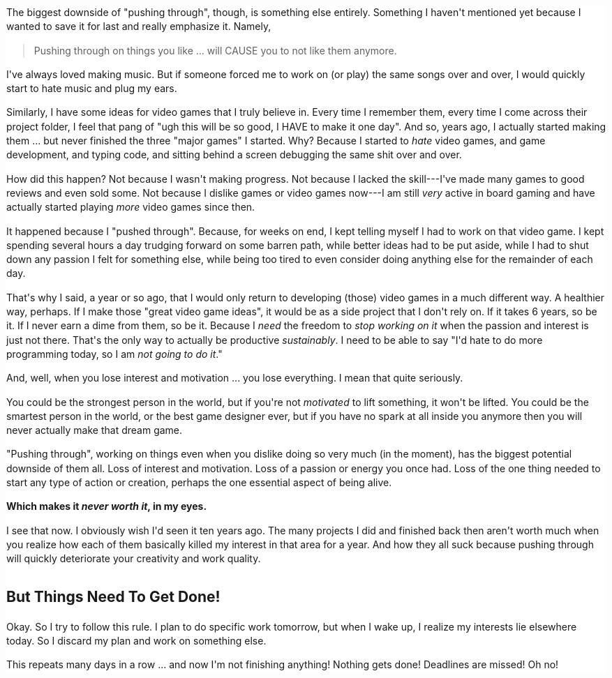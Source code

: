 The biggest downside of "pushing through", though, is something else entirely. Something I haven't mentioned yet because I wanted to save it for last and really emphasize it. Namely, 

> Pushing through on things you like ... will CAUSE you to not like them anymore.

I've always loved making music. But if someone forced me to work on (or play) the same songs over and over, I would quickly start to hate music and plug my ears.

Similarly, I have some ideas for video games that I truly believe in. Every time I remember them, every time I come across their project folder, I feel that pang of "ugh this will be so good, I HAVE to make it one day". And so, years ago, I actually started making them ... but never finished the three "major games" I started. Why? Because I started to _hate_ video games, and game development, and typing code, and sitting behind a screen debugging the same shit over and over. 

How did this happen? Not because I wasn't making progress. Not because I lacked the skill---I've made many games to good reviews and even sold some. Not because I dislike games or video games now---I am still _very_ active in board gaming and have actually started playing _more_ video games since then.

It happened because I "pushed through". Because, for weeks on end, I kept telling myself I had to work on that video game. I kept spending several hours a day trudging forward on some barren path, while better ideas had to be put aside, while I had to shut down any passion I felt for something else, while being too tired to even consider doing anything else for the remainder of each day.

That's why I said, a year or so ago, that I would only return to developing (those) video games in a much different way. A healthier way, perhaps. If I make those "great video game ideas", it would be as a side project that I don't rely on. If it takes 6 years, so be it. If I never earn a dime from them, so be it. Because I _need_ the freedom to _stop working on it_ when the passion and interest is just not there. That's the only way to actually be productive _sustainably_. I need to be able to say "I'd hate to do more programming today, so I am _not going to do it_."

And, well, when you lose interest and motivation ... you lose everything. I mean that quite seriously.

You could be the strongest person in the world, but if you're not _motivated_ to lift something, it won't be lifted. You could be the smartest person in the world, or the best game designer ever, but if you have no spark at all inside you anymore then you will never actually make that dream game. 

"Pushing through", working on things even when you dislike doing so very much (in the moment), has the biggest potential downside of them all. Loss of interest and motivation. Loss of a passion or energy you once had. Loss of the one thing needed to start any type of action or creation, perhaps the one essential aspect of being alive.

**Which makes it _never worth it_, in my eyes.**

I see that now. I obviously wish I'd seen it ten years ago. The many projects I did and finished back then aren't worth much when you realize how each of them basically killed my interest in that area for a year. And how they all suck because pushing through will quickly deteriorate your creativity and work quality.

## But Things Need To Get Done!

Okay. So I try to follow this rule. I plan to do specific work tomorrow, but when I wake up, I realize my interests lie elsewhere today. So I discard my plan and work on something else.

This repeats many days in a row ... and now I'm not finishing anything! Nothing gets done! Deadlines are missed! Oh no!
